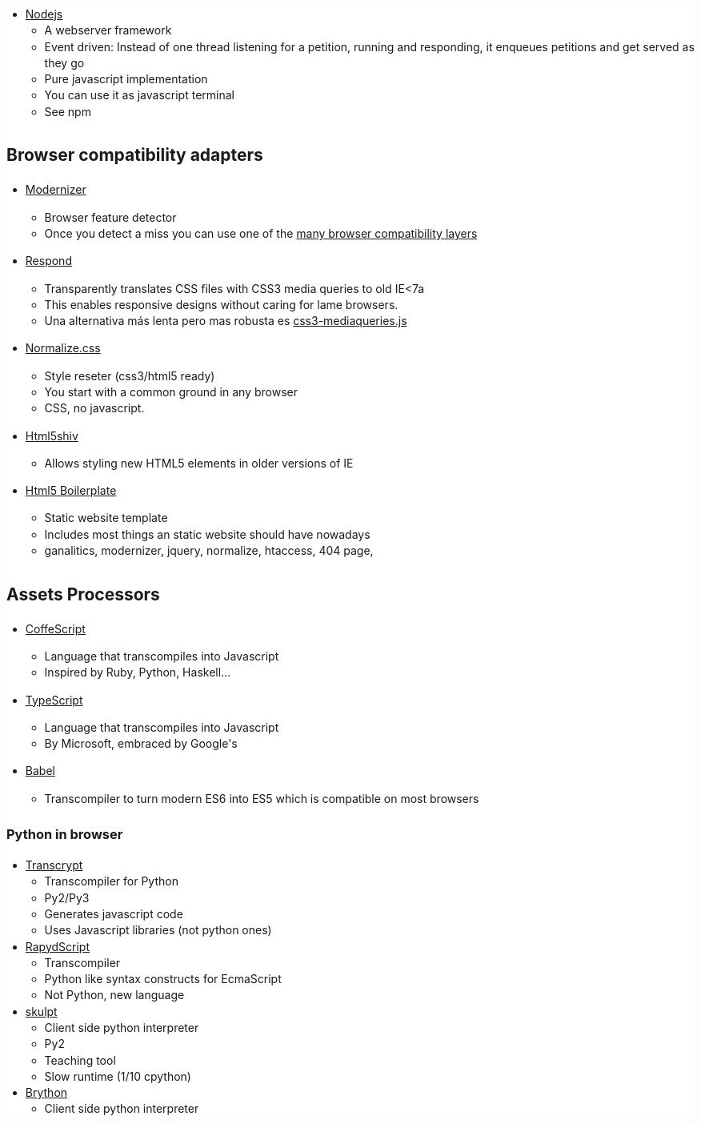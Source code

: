 
* [Nodejs](https://nodejs.org/)
	- A webserver framework
	- Event driven: Instead of one thread listening for a petition, running and responding, it enqueues petitions and get served as they go
	- Pure javascript implementation
	- You can use it as javascript terminal
	- See npm

## Browser compatibility adapters

* [Modernizer](http://modernizr.com/)
	* Browser feature detector
	* Once you detect a miss you can use one of the [many browser compatibility layers](https://github.com/Modernizr/Modernizr/wiki/HTML5-Cross-Browser-Polyfills)

* [Respond](https://github.com/scottjehl/Respond/)
	* Transparently translates CSS files with CSS3 media queries to old IE<7a
	* This enables responsive designs without caring for lame browsers.
	* Una alternativa más lenta pero mas robusta es [css3-mediaqueries.js](http://code.google.com/p/css3-mediaqueries-js/)

* [Normalize.css](http://necolas.github.io/normalize.css/)
	* Style reseter (css3/html5 ready)
	* You start with a common ground in any browser
	* CSS, no javascript.

* [Html5shiv](https://github.com/afarkas/html5shiv)
	* Allows styling new HTML5 elements in older versions of IE

* [Html5 Boilerplate](http://html5boilerplate.com/)
	- Static website template
	- Includes most things an static website should have nowadays
	- ganalitics, modernizer, jquery, normalize, htaccess, 404 page, 

## Assets Processors

- [CoffeScript](http://coffeescript.org)
	- Language that transcompiles into Javascript
	- Inspired by Ruby, Python, Haskell...

- [TypeScript](https://www.typescriptlang.org/)
	- Language that transcompiles into Javascript
	- By Microsoft, embraced by Google's 

- [Babel](https://babeljs.io)
	- Transcompiler to turn modern ES6 into ES5 which is compatible on most browsers


### Python in browser

- [Transcrypt](https://transcrypt.org/)
	- Transcompiler for Python
	- Py2/Py3
	- Generates javascript code
	- Uses Javascript libraries (not python ones)
- [RapydScript](https://github.com/atsepkov/RapydScript)
	- Transcompiler
	- Python like syntax constructs for EcmaScript
	- Not Python, new language
- [skulpt](http://www.skulpt.org/)
	- Client side python interpreter
	- Py2
	- Teaching tool
	- Slow runtime (1/10 cpython)
- [Brython](http://www.brython.info/)
	- Client side python interpreter